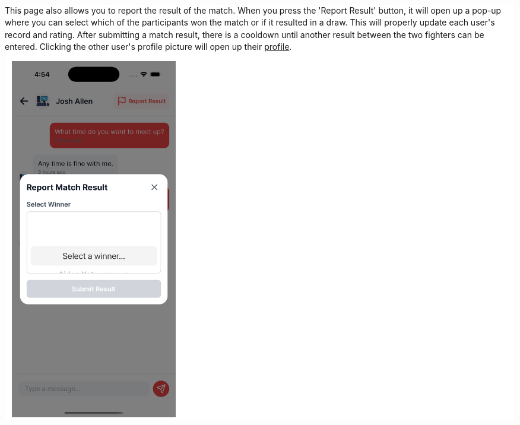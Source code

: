 This page also allows you to report the result of the match. When you press the 'Report Result' button, it will open up a pop-up where you can select which of the participants won the match or if it resulted in a draw. This will properly update each user's record and rating. After submitting a match result, there is a cooldown until another result between the two fighters can be entered. Clicking the other user's profile picture will open up their [profile](#other-users-profile-page).

<div class="row">
 <img src="/documentation/Pictures/Report_Result_Default.png" alt="Report Result Default" width="300" height="600"/>